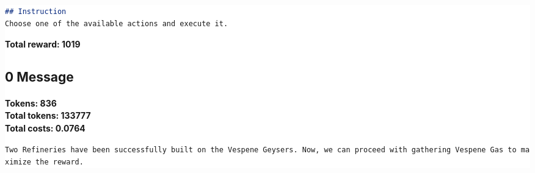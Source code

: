 ```markdown
## Instruction
Choose one of the available actions and execute it.
```
**Total reward: 1019**  
## 0 Message
**Tokens: 836**  
**Total tokens: 133777**  
**Total costs: 0.0764**  
```markdown
Two Refineries have been successfully built on the Vespene Geysers. Now, we can proceed with gathering Vespene Gas to maximize the reward.
```

